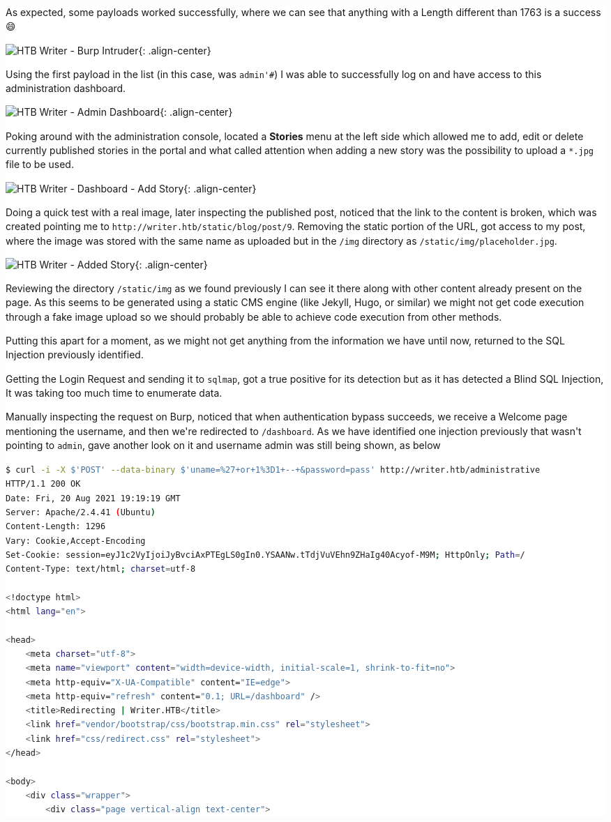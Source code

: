 As expected, some payloads worked successfully, where we can see that anything with a Length different than 1763 is a success :smile:

![HTB Writer - Burp Intruder](https://i.imgur.com/jEsTiFx.png){: .align-center}

Using the first payload in the list (in this case, was `admin'#`) I was able to successfully log on and have access to this administration dashboard.

![HTB Writer - Admin Dashboard](https://i.imgur.com/Sz4rOg9.png){: .align-center}

Poking around with the administration console, located a **Stories** menu at the left side which allowed me to add, edit or delete currently published stories in the portal and what called attention when adding a new story was the possibility to upload a `*.jpg` file to be used.

![HTB Writer - Dashboard - Add Story](https://i.imgur.com/FkUBtfs.png){: .align-center}

Doing a quick test with a real image, later inspecting the published post, noticed that the link to the content is broken, which was created pointing me to `http://writer.htb/static/blog/post/9`. Removing the static portion of the URL, got access to my post, where the image was stored with the same name as uploaded but in the `/img` directory as `/static/img/placeholder.jpg`.

![HTB Writer - Added Story](https://i.imgur.com/nsLanY7.png){: .align-center}

Reviewing the directory `/static/img` as we found previously I can see it there along with other content already present on the page. As this seems to be generated using a static CMS engine (like Jekyll, Hugo, or similar) we might not get code execution through a fake image upload so we should probably be able to achieve code execution from other methods.

Putting this apart for a moment, as we might not get anything from the information we have until now, returned to the SQL Injection previously identified.

Getting the Login Request and sending it to `sqlmap`, got a true positive for its detection but as it has detected a Blind SQL Injection, It was taking too much time to enumerate data.

Manually inspecting the request on Burp, noticed that when authentication bypass succeeds, we receive a Welcome page mentioning the username, and then we're redirected to `/dashboard`. As we have identified one injection previously that wasn't pointing to `admin`, gave another look on it and username admin was still being shown, as below

```bash
$ curl -i -X $'POST' --data-binary $'uname=%27+or+1%3D1+--+&password=pass' http://writer.htb/administrative
HTTP/1.1 200 OK
Date: Fri, 20 Aug 2021 19:19:19 GMT
Server: Apache/2.4.41 (Ubuntu)
Content-Length: 1296
Vary: Cookie,Accept-Encoding
Set-Cookie: session=eyJ1c2VyIjoiJyBvciAxPTEgLS0gIn0.YSAANw.tTdjVuVEhn9ZHaIg40Acyof-M9M; HttpOnly; Path=/
Content-Type: text/html; charset=utf-8

<!doctype html>
<html lang="en">

<head>
    <meta charset="utf-8">
    <meta name="viewport" content="width=device-width, initial-scale=1, shrink-to-fit=no">
    <meta http-equiv="X-UA-Compatible" content="IE=edge">
    <meta http-equiv="refresh" content="0.1; URL=/dashboard" />
    <title>Redirecting | Writer.HTB</title>
    <link href="vendor/bootstrap/css/bootstrap.min.css" rel="stylesheet">
    <link href="css/redirect.css" rel="stylesheet">
</head>

<body>
    <div class="wrapper">
        <div class="page vertical-align text-center">
```